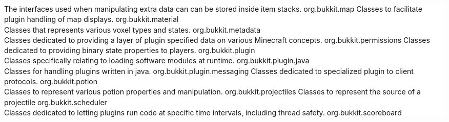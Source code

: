 <span class="n">The</span> <span class="n">interfaces</span> <span class="n">used</span> <span class="n">when</span> <span class="n">manipulating</span> <span class="n">extra</span> <span class="n">data</span> <span class="n">can</span> <span class="n">can</span> <span class="n">be</span> <span class="n">stored</span> <span class="n">inside</span> <span class="n">item</span> <span class="n">stacks</span><span class="o">.</span>
<span class="n">org</span><span class="o">.</span><span class="na">bukkit</span><span class="o">.</span><span class="na">map</span>	
<span class="n">Classes</span> <span class="n">to</span> <span class="n">facilitate</span> <span class="n">plugin</span> <span class="n">handling</span> <span class="n">of</span> <span class="n">map</span> <span class="n">displays</span><span class="o">.</span>
<span class="n">org</span><span class="o">.</span><span class="na">bukkit</span><span class="o">.</span><span class="na">material</span>	
<span class="n">Classes</span> <span class="n">that</span> <span class="n">represents</span> <span class="n">various</span> <span class="n">voxel</span> <span class="n">types</span> <span class="n">and</span> <span class="n">states</span><span class="o">.</span>
<span class="n">org</span><span class="o">.</span><span class="na">bukkit</span><span class="o">.</span><span class="na">metadata</span>	
<span class="n">Classes</span> <span class="n">dedicated</span> <span class="n">to</span> <span class="n">providing</span> <span class="n">a</span> <span class="n">layer</span> <span class="n">of</span> <span class="n">plugin</span> <span class="n">specified</span> <span class="n">data</span> <span class="n">on</span> <span class="n">various</span> <span class="n">Minecraft</span> <span class="n">concepts</span><span class="o">.</span>
<span class="n">org</span><span class="o">.</span><span class="na">bukkit</span><span class="o">.</span><span class="na">permissions</span>	
<span class="n">Classes</span> <span class="n">dedicated</span> <span class="n">to</span> <span class="n">providing</span> <span class="n">binary</span> <span class="n">state</span> <span class="n">properties</span> <span class="n">to</span> <span class="n">players</span><span class="o">.</span>
<span class="n">org</span><span class="o">.</span><span class="na">bukkit</span><span class="o">.</span><span class="na">plugin</span>	
<span class="n">Classes</span> <span class="n">specifically</span> <span class="n">relating</span> <span class="n">to</span> <span class="n">loading</span> <span class="n">software</span> <span class="n">modules</span> <span class="n">at</span> <span class="n">runtime</span><span class="o">.</span>
<span class="n">org</span><span class="o">.</span><span class="na">bukkit</span><span class="o">.</span><span class="na">plugin</span><span class="o">.</span><span class="na">java</span>	
<span class="n">Classes</span> <span class="k">for</span> <span class="n">handling</span> <span class="n">plugins</span> <span class="n">written</span> <span class="n">in</span> <span class="n">java</span><span class="o">.</span>
<span class="n">org</span><span class="o">.</span><span class="na">bukkit</span><span class="o">.</span><span class="na">plugin</span><span class="o">.</span><span class="na">messaging</span>	
<span class="n">Classes</span> <span class="n">dedicated</span> <span class="n">to</span> <span class="n">specialized</span> <span class="n">plugin</span> <span class="n">to</span> <span class="n">client</span> <span class="n">protocols</span><span class="o">.</span>
<span class="n">org</span><span class="o">.</span><span class="na">bukkit</span><span class="o">.</span><span class="na">potion</span>	
<span class="n">Classes</span> <span class="n">to</span> <span class="n">represent</span> <span class="n">various</span> <span class="n">potion</span> <span class="n">properties</span> <span class="n">and</span> <span class="n">manipulation</span><span class="o">.</span>
<span class="n">org</span><span class="o">.</span><span class="na">bukkit</span><span class="o">.</span><span class="na">projectiles</span>	
<span class="n">Classes</span> <span class="n">to</span> <span class="n">represent</span> <span class="n">the</span> <span class="n">source</span> <span class="n">of</span> <span class="n">a</span> <span class="n">projectile</span>
<span class="n">org</span><span class="o">.</span><span class="na">bukkit</span><span class="o">.</span><span class="na">scheduler</span>	
<span class="n">Classes</span> <span class="n">dedicated</span> <span class="n">to</span> <span class="n">letting</span> <span class="n">plugins</span> <span class="n">run</span> <span class="n">code</span> <span class="n">at</span> <span class="n">specific</span> <span class="n">time</span> <span class="n">intervals</span><span class="o">,</span> <span class="n">including</span> <span class="n">thread</span> <span class="n">safety</span><span class="o">.</span>
<span class="n">org</span><span class="o">.</span><span class="na">bukkit</span><span class="o">.</span><span class="na">scoreboard</span>	